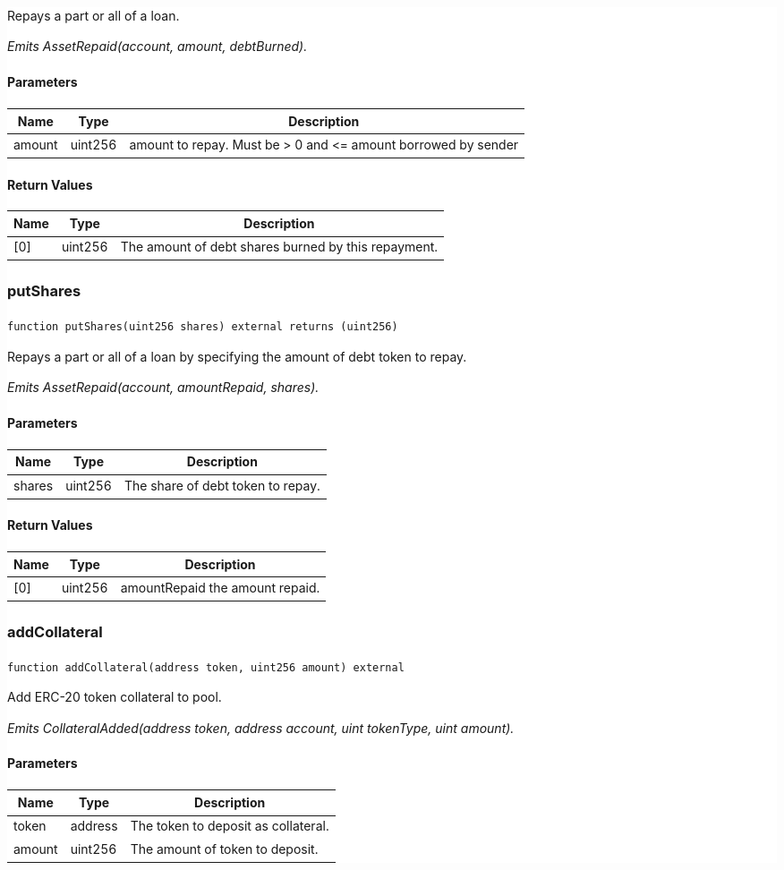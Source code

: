 Repays a part or all of a loan.

_Emits AssetRepaid(account, amount, debtBurned)._

#### Parameters

| Name | Type | Description |
| ---- | ---- | ----------- |
| amount | uint256 | amount to repay. Must be > 0 and <= amount borrowed by sender |

#### Return Values

| Name | Type | Description |
| ---- | ---- | ----------- |
| [0] | uint256 | The amount of debt shares burned by this repayment. |

### putShares

```solidity
function putShares(uint256 shares) external returns (uint256)
```

Repays a part or all of a loan by specifying the amount of debt token to repay.

_Emits AssetRepaid(account, amountRepaid, shares)._

#### Parameters

| Name | Type | Description |
| ---- | ---- | ----------- |
| shares | uint256 | The share of debt token to repay. |

#### Return Values

| Name | Type | Description |
| ---- | ---- | ----------- |
| [0] | uint256 | amountRepaid the amount repaid. |

### addCollateral

```solidity
function addCollateral(address token, uint256 amount) external
```

Add ERC-20 token collateral to pool.

_Emits CollateralAdded(address token, address account, uint tokenType, uint amount)._

#### Parameters

| Name | Type | Description |
| ---- | ---- | ----------- |
| token | address | The token to deposit as collateral. |
| amount | uint256 | The amount of token to deposit. |
